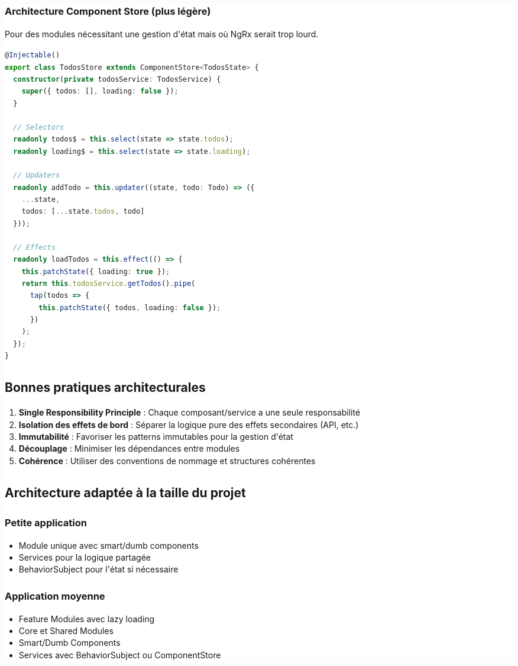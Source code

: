 ### Architecture Component Store (plus légère)

Pour des modules nécessitant une gestion d'état mais où NgRx serait trop lourd.

```typescript
@Injectable()
export class TodosStore extends ComponentStore<TodosState> {
  constructor(private todosService: TodosService) {
    super({ todos: [], loading: false });
  }

  // Selectors
  readonly todos$ = this.select(state => state.todos);
  readonly loading$ = this.select(state => state.loading);
  
  // Updaters
  readonly addTodo = this.updater((state, todo: Todo) => ({
    ...state,
    todos: [...state.todos, todo]
  }));
  
  // Effects
  readonly loadTodos = this.effect(() => {
    this.patchState({ loading: true });
    return this.todosService.getTodos().pipe(
      tap(todos => {
        this.patchState({ todos, loading: false });
      })
    );
  });
}
```

## Bonnes pratiques architecturales

1. **Single Responsibility Principle** : Chaque composant/service a une seule responsabilité
2. **Isolation des effets de bord** : Séparer la logique pure des effets secondaires (API, etc.)
3. **Immutabilité** : Favoriser les patterns immutables pour la gestion d'état
4. **Découplage** : Minimiser les dépendances entre modules
5. **Cohérence** : Utiliser des conventions de nommage et structures cohérentes

## Architecture adaptée à la taille du projet

### Petite application
- Module unique avec smart/dumb components
- Services pour la logique partagée
- BehaviorSubject pour l'état si nécessaire

### Application moyenne
- Feature Modules avec lazy loading
- Core et Shared Modules
- Smart/Dumb Components
- Services avec BehaviorSubject ou ComponentStore
